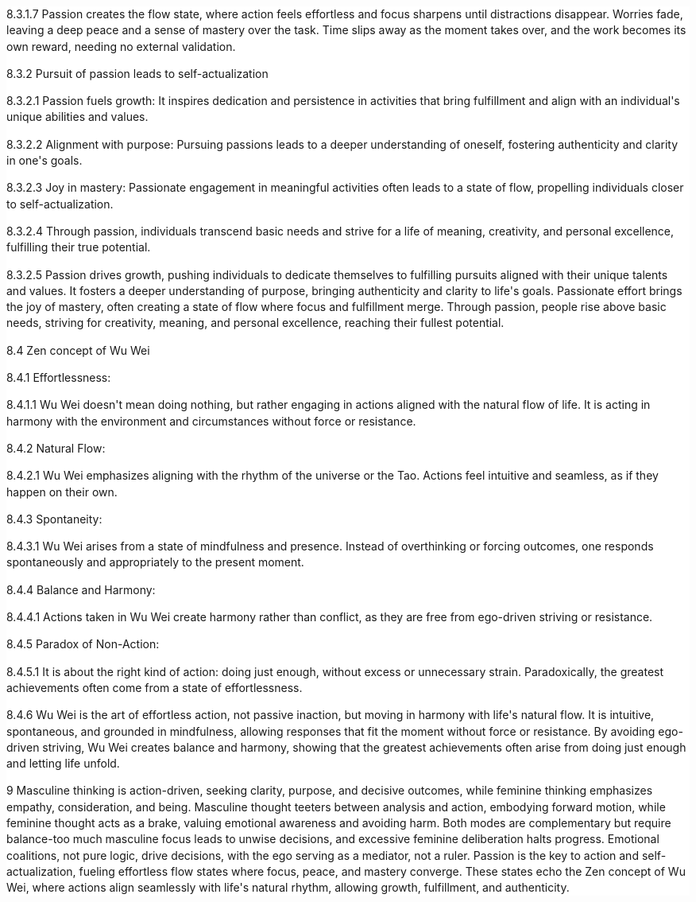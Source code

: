 8.3.1.7 Passion creates the flow state, where action feels effortless and focus sharpens until distractions disappear. Worries fade, leaving a deep peace and a sense of mastery over the task. Time slips away as the moment takes over, and the work becomes its own reward, needing no external validation.

8.3.2 Pursuit of passion leads to self-actualization

8.3.2.1 Passion fuels growth: It inspires dedication and persistence in activities that bring fulfillment and align with an individual's unique abilities and values.

8.3.2.2 Alignment with purpose: Pursuing passions leads to a deeper understanding of oneself, fostering authenticity and clarity in one's goals.

8.3.2.3 Joy in mastery: Passionate engagement in meaningful activities often leads to a state of flow, propelling individuals closer to self-actualization.

8.3.2.4 Through passion, individuals transcend basic needs and strive for a life of meaning, creativity, and personal excellence, fulfilling their true potential.

8.3.2.5 Passion drives growth, pushing individuals to dedicate themselves to fulfilling pursuits aligned with their unique talents and values. It fosters a deeper understanding of purpose, bringing authenticity and clarity to life's goals. Passionate effort brings the joy of mastery, often creating a state of flow where focus and fulfillment merge. Through passion, people rise above basic needs, striving for creativity, meaning, and personal excellence, reaching their fullest potential.

8.4 Zen concept of Wu Wei

8.4.1 Effortlessness:

8.4.1.1 Wu Wei doesn't mean doing nothing, but rather engaging in actions aligned with the natural flow of life. It is acting in harmony with the environment and circumstances without force or resistance.

8.4.2 Natural Flow:

8.4.2.1 Wu Wei emphasizes aligning with the rhythm of the universe or the Tao. Actions feel intuitive and seamless, as if they happen on their own.

8.4.3 Spontaneity:

8.4.3.1 Wu Wei arises from a state of mindfulness and presence. Instead of overthinking or forcing outcomes, one responds spontaneously and appropriately to the present moment.

8.4.4 Balance and Harmony:

8.4.4.1 Actions taken in Wu Wei create harmony rather than conflict, as they are free from ego-driven striving or resistance.

8.4.5 Paradox of Non-Action:

8.4.5.1 It is about the right kind of action: doing just enough, without excess or unnecessary strain. Paradoxically, the greatest achievements often come from a state of effortlessness.

8.4.6 Wu Wei is the art of effortless action, not passive inaction, but moving in harmony with life's natural flow. It is intuitive, spontaneous, and grounded in mindfulness, allowing responses that fit the moment without force or resistance. By avoiding ego-driven striving, Wu Wei creates balance and harmony, showing that the greatest achievements often arise from doing just enough and letting life unfold.

9 Masculine thinking is action-driven, seeking clarity, purpose, and decisive outcomes, while feminine thinking emphasizes empathy, consideration, and being. Masculine thought teeters between analysis and action, embodying forward motion, while feminine thought acts as a brake, valuing emotional awareness and avoiding harm. Both modes are complementary but require balance-too much masculine focus leads to unwise decisions, and excessive feminine deliberation halts progress. Emotional coalitions, not pure logic, drive decisions, with the ego serving as a mediator, not a ruler. Passion is the key to action and self-actualization, fueling effortless flow states where focus, peace, and mastery converge. These states echo the Zen concept of Wu Wei, where actions align seamlessly with life's natural rhythm, allowing growth, fulfillment, and authenticity.
